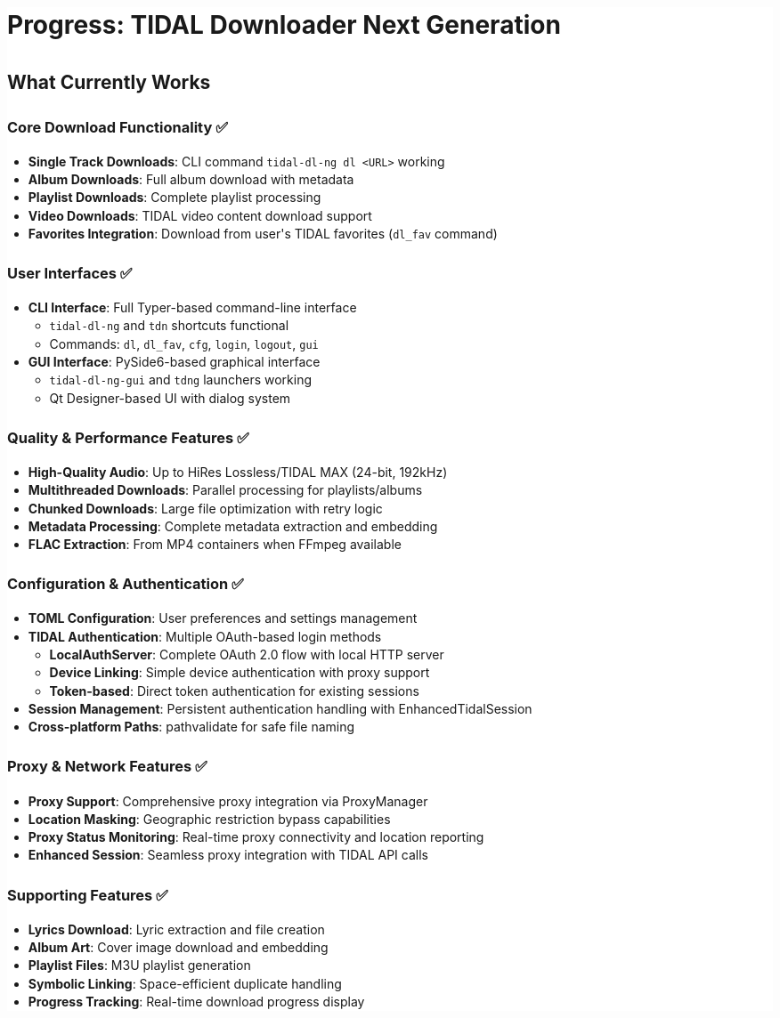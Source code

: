 # Progress: TIDAL Downloader Next Generation

## What Currently Works

### Core Download Functionality ✅
- **Single Track Downloads**: CLI command `tidal-dl-ng dl <URL>` working
- **Album Downloads**: Full album download with metadata
- **Playlist Downloads**: Complete playlist processing
- **Video Downloads**: TIDAL video content download support
- **Favorites Integration**: Download from user's TIDAL favorites (`dl_fav` command)

### User Interfaces ✅
- **CLI Interface**: Full Typer-based command-line interface
  - `tidal-dl-ng` and `tdn` shortcuts functional
  - Commands: `dl`, `dl_fav`, `cfg`, `login`, `logout`, `gui`
- **GUI Interface**: PySide6-based graphical interface
  - `tidal-dl-ng-gui` and `tdng` launchers working
  - Qt Designer-based UI with dialog system

### Quality & Performance Features ✅
- **High-Quality Audio**: Up to HiRes Lossless/TIDAL MAX (24-bit, 192kHz)
- **Multithreaded Downloads**: Parallel processing for playlists/albums
- **Chunked Downloads**: Large file optimization with retry logic
- **Metadata Processing**: Complete metadata extraction and embedding
- **FLAC Extraction**: From MP4 containers when FFmpeg available

### Configuration & Authentication ✅
- **TOML Configuration**: User preferences and settings management
- **TIDAL Authentication**: Multiple OAuth-based login methods
  - **LocalAuthServer**: Complete OAuth 2.0 flow with local HTTP server
  - **Device Linking**: Simple device authentication with proxy support
  - **Token-based**: Direct token authentication for existing sessions
- **Session Management**: Persistent authentication handling with EnhancedTidalSession
- **Cross-platform Paths**: pathvalidate for safe file naming

### Proxy & Network Features ✅
- **Proxy Support**: Comprehensive proxy integration via ProxyManager
- **Location Masking**: Geographic restriction bypass capabilities
- **Proxy Status Monitoring**: Real-time proxy connectivity and location reporting
- **Enhanced Session**: Seamless proxy integration with TIDAL API calls

### Supporting Features ✅
- **Lyrics Download**: Lyric extraction and file creation
- **Album Art**: Cover image download and embedding
- **Playlist Files**: M3U playlist generation
- **Symbolic Linking**: Space-efficient duplicate handling
- **Progress Tracking**: Real-time download progress display
